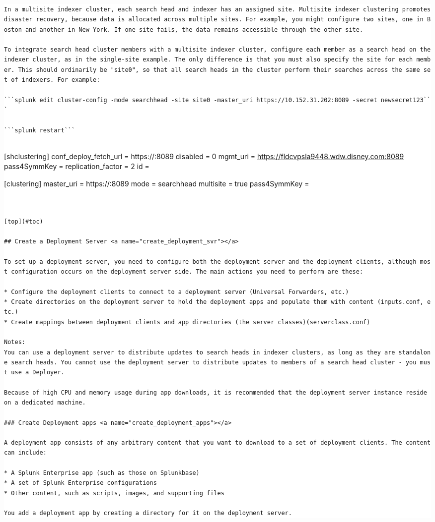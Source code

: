 ```
In a multisite indexer cluster, each search head and indexer has an assigned site. Multisite indexer clustering promotes disaster recovery, because data is allocated across multiple sites. For example, you might configure two sites, one in Boston and another in New York. If one site fails, the data remains accessible through the other site.

To integrate search head cluster members with a multisite indexer cluster, configure each member as a search head on the indexer cluster, as in the single-site example. The only difference is that you must also specify the site for each member. This should ordinarily be "site0", so that all search heads in the cluster perform their searches across the same set of indexers. For example:

```splunk edit cluster-config -mode searchhead -site site0 -master_uri https://10.152.31.202:8089 -secret newsecret123```

```splunk restart```


```
[shclustering]
conf_deploy_fetch_url = https://<deployerHostname>:8089
disabled = 0
mgmt_uri = https://fldcvpsla9448.wdw.disney.com:8089
pass4SymmKey = <key>
replication_factor = 2
id = <GUID>

[clustering]
master_uri = https://<clusterMasterHostname>:8089
mode = searchhead
multisite = true
pass4SymmKey = <key>
```


[top](#toc)

## Create a Deployment Server <a name="create_deployment_svr"></a>

To set up a deployment server, you need to configure both the deployment server and the deployment clients, although most configuration occurs on the deployment server side. The main actions you need to perform are these:

* Configure the deployment clients to connect to a deployment server (Universal Forwarders, etc.)
* Create directories on the deployment server to hold the deployment apps and populate them with content (inputs.conf, etc.)
* Create mappings between deployment clients and app directories (the server classes)(serverclass.conf)  

Notes: 
You can use a deployment server to distribute updates to search heads in indexer clusters, as long as they are standalone search heads. You cannot use the deployment server to distribute updates to members of a search head cluster - you must use a Deployer.  

Because of high CPU and memory usage during app downloads, it is recommended that the deployment server instance reside on a dedicated machine.  

### Create Deployment apps <a name="create_deployment_apps"></a>

A deployment app consists of any arbitrary content that you want to download to a set of deployment clients. The content can include:

* A Splunk Enterprise app (such as those on Splunkbase)
* A set of Splunk Enterprise configurations
* Other content, such as scripts, images, and supporting files

You add a deployment app by creating a directory for it on the deployment server. 
```